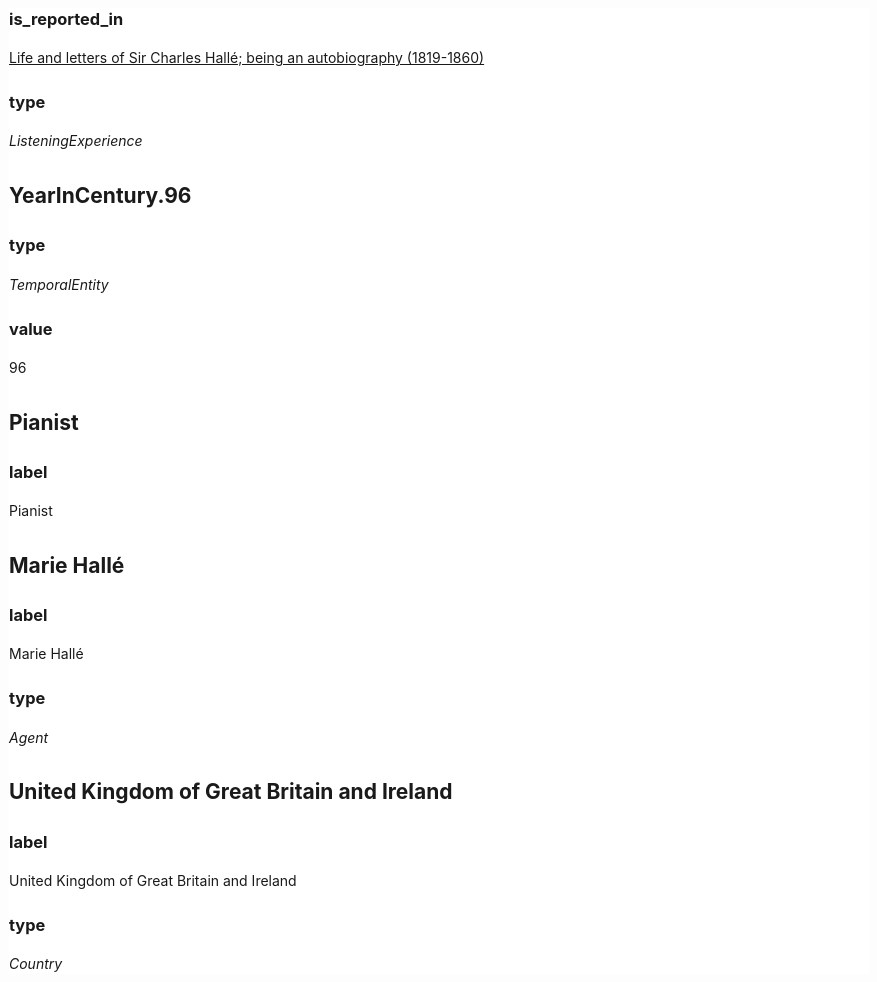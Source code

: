 ### is_reported_in


[Life and letters of Sir Charles Hallé; being an autobiography (1819-1860) ](#Life-and-letters-of-Sir-Charles-Hallé;-being-an-autobiography-(1819-1860)-)

### type


*ListeningExperience*

## YearInCentury.96

### type


*TemporalEntity*

### value


96

## Pianist

### label


Pianist

## Marie Hallé

### label


Marie Hallé

### type


*Agent*

## United Kingdom of Great Britain and Ireland

### label


United Kingdom of Great Britain and Ireland

### type


*Country*
